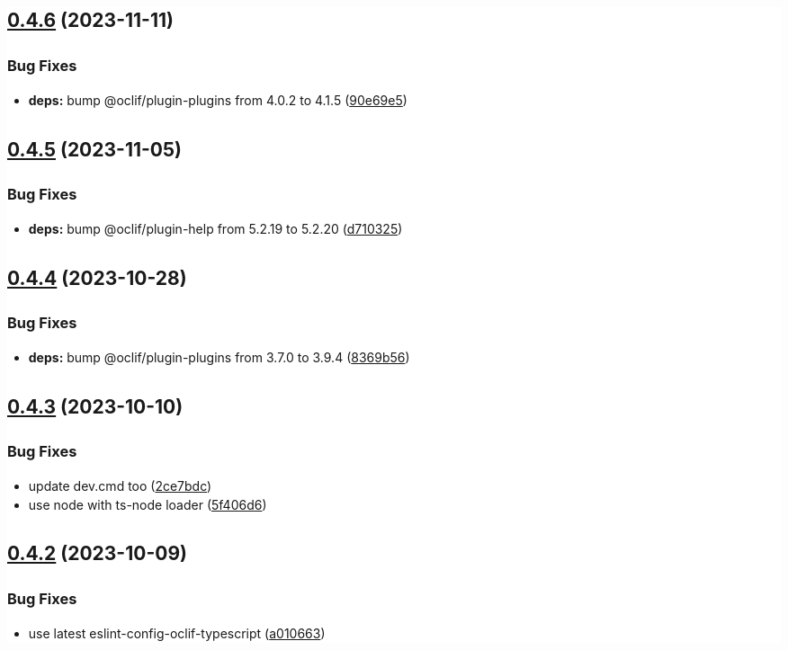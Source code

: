 
## [0.4.6](https://github.com/oclif/hello-world/compare/0.4.5...0.4.6) (2023-11-11)


### Bug Fixes

* **deps:** bump @oclif/plugin-plugins from 4.0.2 to 4.1.5 ([90e69e5](https://github.com/oclif/hello-world/commit/90e69e58caab0d401869a7523dbcd1387803234d))



## [0.4.5](https://github.com/oclif/hello-world/compare/0.4.4...0.4.5) (2023-11-05)


### Bug Fixes

* **deps:** bump @oclif/plugin-help from 5.2.19 to 5.2.20 ([d710325](https://github.com/oclif/hello-world/commit/d710325af125cd0acc4cb7ee732569efa29d9e6c))



## [0.4.4](https://github.com/oclif/hello-world/compare/0.4.3...0.4.4) (2023-10-28)


### Bug Fixes

* **deps:** bump @oclif/plugin-plugins from 3.7.0 to 3.9.4 ([8369b56](https://github.com/oclif/hello-world/commit/8369b566d0ce50909e54b477ae5bb6c11b082f3d))



## [0.4.3](https://github.com/oclif/hello-world/compare/0.4.2...0.4.3) (2023-10-10)


### Bug Fixes

* update dev.cmd too ([2ce7bdc](https://github.com/oclif/hello-world/commit/2ce7bdc2c2b262f8f16bcab62fe7c9c5dd8d3f48))
* use node with ts-node loader ([5f406d6](https://github.com/oclif/hello-world/commit/5f406d6dd2ce06bcfe50a9c003bcfe25c63d93b4))



## [0.4.2](https://github.com/oclif/hello-world/compare/0.4.1...0.4.2) (2023-10-09)


### Bug Fixes

* use latest eslint-config-oclif-typescript ([a010663](https://github.com/oclif/hello-world/commit/a010663092a2c269c56cecc96bfd4ff3bcb4a2f1))
